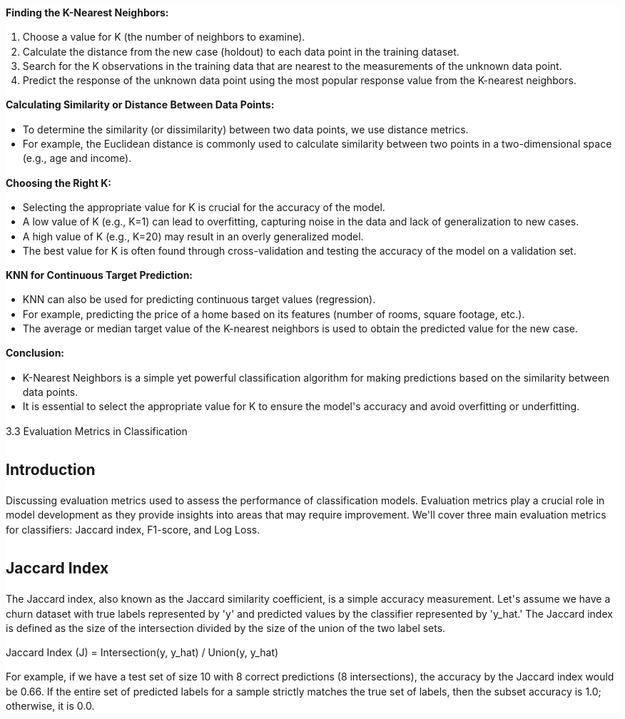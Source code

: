 **Finding the K-Nearest Neighbors:**
1. Choose a value for K (the number of neighbors to examine).
2. Calculate the distance from the new case (holdout) to each data point in the training dataset.
3. Search for the K observations in the training data that are nearest to the measurements of the unknown data point.
4. Predict the response of the unknown data point using the most popular response value from the K-nearest neighbors.

**Calculating Similarity or Distance Between Data Points:**
- To determine the similarity (or dissimilarity) between two data points, we use distance metrics.
- For example, the Euclidean distance is commonly used to calculate similarity between two points in a two-dimensional space (e.g., age and income).

**Choosing the Right K:**
- Selecting the appropriate value for K is crucial for the accuracy of the model.
- A low value of K (e.g., K=1) can lead to overfitting, capturing noise in the data and lack of generalization to new cases.
- A high value of K (e.g., K=20) may result in an overly generalized model.
- The best value for K is often found through cross-validation and testing the accuracy of the model on a validation set.

**KNN for Continuous Target Prediction:**
- KNN can also be used for predicting continuous target values (regression).
- For example, predicting the price of a home based on its features (number of rooms, square footage, etc.).
- The average or median target value of the K-nearest neighbors is used to obtain the predicted value for the new case.

**Conclusion:**
- K-Nearest Neighbors is a simple yet powerful classification algorithm for making predictions based on the similarity between data points.
- It is essential to select the appropriate value for K to ensure the model's accuracy and avoid overfitting or underfitting.

3.3 Evaluation Metrics in Classification
## Introduction

Discussing evaluation metrics used to assess the performance of classification models. Evaluation metrics play a crucial role in model development as they provide insights into areas that may require improvement. We'll cover three main evaluation metrics for classifiers: Jaccard index, F1-score, and Log Loss.

## Jaccard Index

The Jaccard index, also known as the Jaccard similarity coefficient, is a simple accuracy measurement. Let's assume we have a churn dataset with true labels represented by 'y' and predicted values by the classifier represented by 'y_hat.' The Jaccard index is defined as the size of the intersection divided by the size of the union of the two label sets.

Jaccard Index (J) = Intersection(y, y_hat) / Union(y, y_hat)

For example, if we have a test set of size 10 with 8 correct predictions (8 intersections), the accuracy by the Jaccard index would be 0.66. If the entire set of predicted labels for a sample strictly matches the true set of labels, then the subset accuracy is 1.0; otherwise, it is 0.0.
